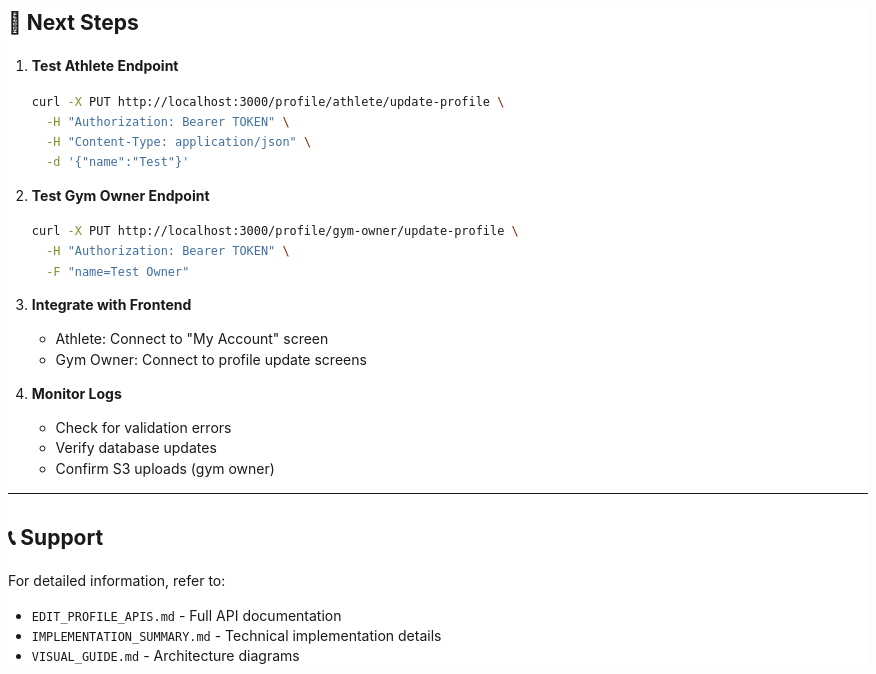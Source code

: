 
## 🎯 Next Steps

1. **Test Athlete Endpoint**
   ```bash
   curl -X PUT http://localhost:3000/profile/athlete/update-profile \
     -H "Authorization: Bearer TOKEN" \
     -H "Content-Type: application/json" \
     -d '{"name":"Test"}'
   ```

2. **Test Gym Owner Endpoint**
   ```bash
   curl -X PUT http://localhost:3000/profile/gym-owner/update-profile \
     -H "Authorization: Bearer TOKEN" \
     -F "name=Test Owner"
   ```

3. **Integrate with Frontend**
   - Athlete: Connect to "My Account" screen
   - Gym Owner: Connect to profile update screens

4. **Monitor Logs**
   - Check for validation errors
   - Verify database updates
   - Confirm S3 uploads (gym owner)

---

## 📞 Support

For detailed information, refer to:
- `EDIT_PROFILE_APIS.md` - Full API documentation
- `IMPLEMENTATION_SUMMARY.md` - Technical implementation details
- `VISUAL_GUIDE.md` - Architecture diagrams
